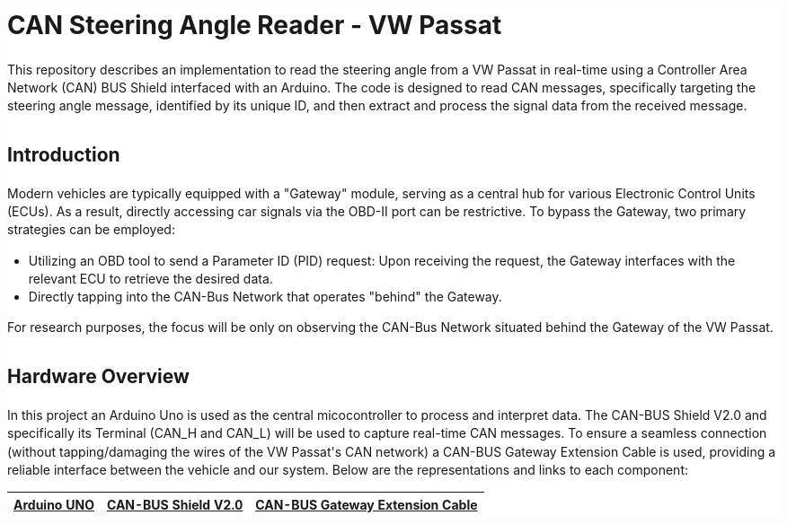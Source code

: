 # CAN Steering Angle Reader - VW Passat

This repository describes an implementation to read the steering angle from a VW Passat in real-time using a Controller Area Network (CAN) BUS Shield interfaced with an Arduino. The code is designed to read CAN messages, specifically targeting the steering angle message, identified by its unique ID, and then extract and process the signal data from the received message.

## Introduction
Modern vehicles are typically equipped with a "Gateway" module, serving as a central hub for various Electronic Control Units (ECUs). As a result, directly accessing car signals via the OBD-II port can be restrictive. To bypass the Gateway, two primary strategies can be employed:
- Utilizing an OBD tool to send a Parameter ID (PID) request: Upon receiving the request, the Gateway interfaces with the relevant ECU to retrieve the desired data.
- Directly tapping into the CAN-Bus Network that operates "behind" the Gateway.

For research purposes, the focus will be only on observing the CAN-Bus Network situated behind the Gateway of the VW Passat.

## Hardware Overview
In this project an Arduino Uno is used as the central micocontroller to process and interpret data. The CAN-BUS Shield V2.0 and specifically its Terminal (CAN_H and CAN_L) will be used to capture real-time CAN messages. To ensure a seamless connection (without tapping/damaging the wires of the VW Passat's CAN network) a CAN-BUS Gateway Extension Cable is used, providing a reliable interface between the vehicle and our system. Below are the representations and links to each component:


| [Arduino UNO](https://store.arduino.cc/products/arduino-uno-rev3)                         | [CAN-BUS Shield V2.0](https://wiki.seeedstudio.com/CAN-BUS_Shield_V20)                 | [CAN-BUS Gateway Extension Cable](https://www.kufatec.com/de/zubehoer-ersatzteile/kabel/can-bus-gateway-adapter-plug-play-44479)            |
| ----------------------------------- | ----------------------------------- | ----------------------------------- |